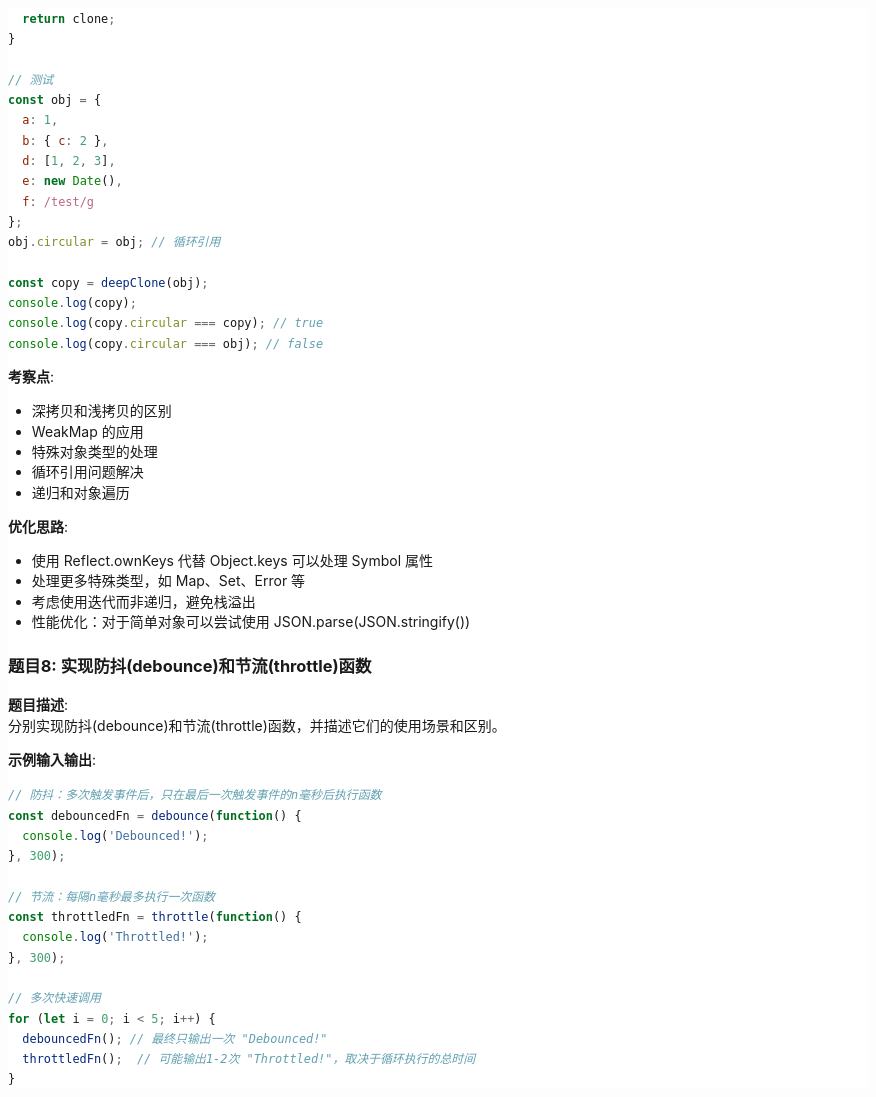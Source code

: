 ```javascript
  return clone;
}

// 测试
const obj = { 
  a: 1, 
  b: { c: 2 }, 
  d: [1, 2, 3],
  e: new Date(),
  f: /test/g
};
obj.circular = obj; // 循环引用

const copy = deepClone(obj);
console.log(copy);
console.log(copy.circular === copy); // true
console.log(copy.circular === obj); // false
```

**考察点**:
- 深拷贝和浅拷贝的区别
- WeakMap 的应用
- 特殊对象类型的处理
- 循环引用问题解决
- 递归和对象遍历

**优化思路**:
- 使用 Reflect.ownKeys 代替 Object.keys 可以处理 Symbol 属性
- 处理更多特殊类型，如 Map、Set、Error 等
- 考虑使用迭代而非递归，避免栈溢出
- 性能优化：对于简单对象可以尝试使用 JSON.parse(JSON.stringify())

### 题目8: 实现防抖(debounce)和节流(throttle)函数

**题目描述**:  
分别实现防抖(debounce)和节流(throttle)函数，并描述它们的使用场景和区别。

**示例输入输出**:
```javascript
// 防抖：多次触发事件后，只在最后一次触发事件的n毫秒后执行函数
const debouncedFn = debounce(function() {
  console.log('Debounced!');
}, 300);

// 节流：每隔n毫秒最多执行一次函数
const throttledFn = throttle(function() {
  console.log('Throttled!');
}, 300);

// 多次快速调用
for (let i = 0; i < 5; i++) {
  debouncedFn(); // 最终只输出一次 "Debounced!"
  throttledFn();  // 可能输出1-2次 "Throttled!"，取决于循环执行的总时间
}
```
